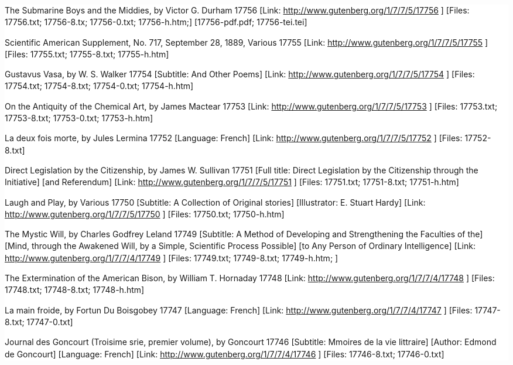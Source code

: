 The Submarine Boys and the Middies, by Victor G. Durham                  17756
   [Link: http://www.gutenberg.org/1/7/7/5/17756 ]
   [Files: 17756.txt; 17756-8.tx; 17756-0.txt; 17756-h.htm;]
   [17756-pdf.pdf; 17756-tei.tei]

Scientific American Supplement, No. 717,  September  28, 1889, Various   17755
   [Link: http://www.gutenberg.org/1/7/7/5/17755 ]
   [Files: 17755.txt; 17755-8.txt; 17755-h.htm]

Gustavus Vasa, by W. S. Walker                                           17754
   [Subtitle: And Other Poems]
   [Link: http://www.gutenberg.org/1/7/7/5/17754 ]
   [Files: 17754.txt; 17754-8.txt; 17754-0.txt; 17754-h.htm]

On the Antiquity of the Chemical Art, by James Mactear                   17753
   [Link: http://www.gutenberg.org/1/7/7/5/17753 ]
   [Files: 17753.txt; 17753-8.txt; 17753-0.txt; 17753-h.htm]

La deux fois morte, by Jules Lermina                                     17752
   [Language: French]
   [Link: http://www.gutenberg.org/1/7/7/5/17752 ]
   [Files: 17752-8.txt]

Direct Legislation by the Citizenship, by James W. Sullivan              17751
   [Full title: Direct Legislation by the Citizenship through the Initiative]
   [and Referendum]
   [Link: http://www.gutenberg.org/1/7/7/5/17751 ]
   [Files: 17751.txt; 17751-8.txt; 17751-h.htm]

Laugh and Play, by Various                                               17750
   [Subtitle: A Collection of Original stories]
   [Illustrator: E. Stuart Hardy]
   [Link: http://www.gutenberg.org/1/7/7/5/17750 ]
   [Files: 17750.txt; 17750-h.htm]

The Mystic Will, by Charles Godfrey Leland                               17749
   [Subtitle: A Method of Developing and Strengthening the Faculties of the]
   [Mind, through the Awakened Will, by a Simple, Scientific Process Possible]
   [to Any Person of Ordinary Intelligence]
   [Link: http://www.gutenberg.org/1/7/7/4/17749 ]
   [Files: 17749.txt; 17749-8.txt; 17749-h.htm; ]

The Extermination of the American Bison, by William T. Hornaday          17748
   [Link: http://www.gutenberg.org/1/7/7/4/17748 ]
   [Files: 17748.txt; 17748-8.txt; 17748-h.htm]

La main froide, by Fortun Du Boisgobey                                   17747
   [Language: French]
   [Link: http://www.gutenberg.org/1/7/7/4/17747 ]
   [Files: 17747-8.txt; 17747-0.txt]

Journal des Goncourt (Troisime srie, premier volume), by Goncourt        17746
   [Subtitle: Mmoires de la vie littraire]
   [Author: Edmond de Goncourt]
   [Language: French]
   [Link: http://www.gutenberg.org/1/7/7/4/17746 ]
   [Files: 17746-8.txt; 17746-0.txt]
